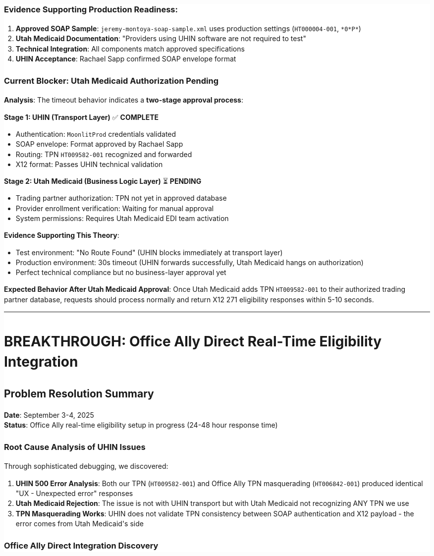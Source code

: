 ### Evidence Supporting Production Readiness:
1. **Approved SOAP Sample**: `jeremy-montoya-soap-sample.xml` uses production settings (`HT000004-001`, `*0*P*`)
2. **Utah Medicaid Documentation**: "Providers using UHIN software are not required to test"  
3. **Technical Integration**: All components match approved specifications
4. **UHIN Acceptance**: Rachael Sapp confirmed SOAP envelope format

### Current Blocker: Utah Medicaid Authorization Pending
**Analysis**: The timeout behavior indicates a **two-stage approval process**:

**Stage 1: UHIN (Transport Layer)** ✅ **COMPLETE**
- Authentication: `MoonlitProd` credentials validated
- SOAP envelope: Format approved by Rachael Sapp
- Routing: TPN `HT009582-001` recognized and forwarded
- X12 format: Passes UHIN technical validation

**Stage 2: Utah Medicaid (Business Logic Layer)** ⏳ **PENDING**
- Trading partner authorization: TPN not yet in approved database
- Provider enrollment verification: Waiting for manual approval
- System permissions: Requires Utah Medicaid EDI team activation

**Evidence Supporting This Theory**:
- Test environment: "No Route Found" (UHIN blocks immediately at transport layer)
- Production environment: 30s timeout (UHIN forwards successfully, Utah Medicaid hangs on authorization)
- Perfect technical compliance but no business-layer approval yet

**Expected Behavior After Utah Medicaid Approval**:
Once Utah Medicaid adds TPN `HT009582-001` to their authorized trading partner database, requests should process normally and return X12 271 eligibility responses within 5-10 seconds.

---

# BREAKTHROUGH: Office Ally Direct Real-Time Eligibility Integration

## Problem Resolution Summary
**Date**: September 3-4, 2025  
**Status**: Office Ally real-time eligibility setup in progress (24-48 hour response time)

### Root Cause Analysis of UHIN Issues
Through sophisticated debugging, we discovered:

1. **UHIN 500 Error Analysis**: Both our TPN (`HT009582-001`) and Office Ally TPN masquerading (`HT006842-001`) produced identical "UX - Unexpected error" responses
2. **Utah Medicaid Rejection**: The issue is not with UHIN transport but with Utah Medicaid not recognizing ANY TPN we use
3. **TPN Masquerading Works**: UHIN does not validate TPN consistency between SOAP authentication and X12 payload - the error comes from Utah Medicaid's side

### Office Ally Direct Integration Discovery

